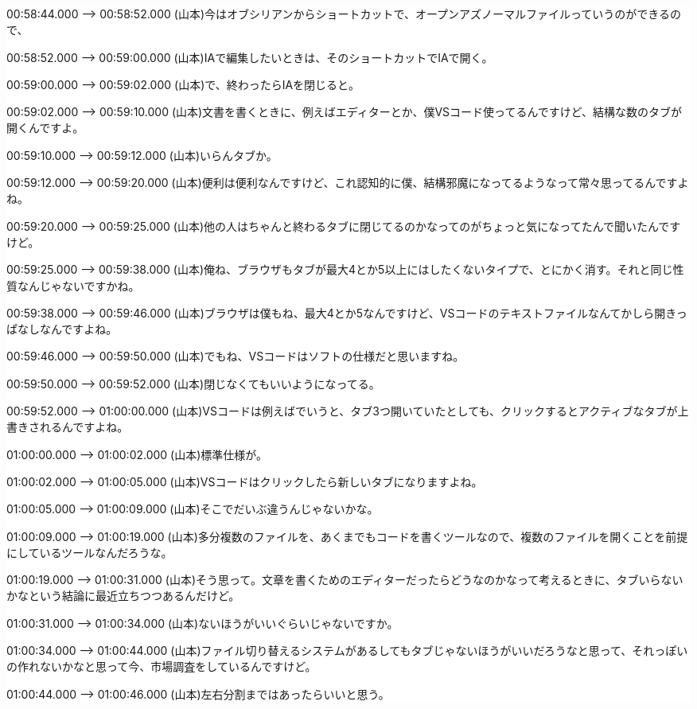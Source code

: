 00:58:44.000 --> 00:58:52.000
(山本)今はオブシリアンからショートカットで、オープンアズノーマルファイルっていうのができるので、

00:58:52.000 --> 00:59:00.000
(山本)IAで編集したいときは、そのショートカットでIAで開く。

00:59:00.000 --> 00:59:02.000
(山本)で、終わったらIAを閉じると。

00:59:02.000 --> 00:59:10.000
(山本)文書を書くときに、例えばエディターとか、僕VSコード使ってるんですけど、結構な数のタブが開くんですよ。

00:59:10.000 --> 00:59:12.000
(山本)いらんタブか。

00:59:12.000 --> 00:59:20.000
(山本)便利は便利なんですけど、これ認知的に僕、結構邪魔になってるようなって常々思ってるんですよね。

00:59:20.000 --> 00:59:25.000
(山本)他の人はちゃんと終わるタブに閉じてるのかなってのがちょっと気になってたんで聞いたんですけど。

00:59:25.000 --> 00:59:38.000
(山本)俺ね、ブラウザもタブが最大4とか5以上にはしたくないタイプで、とにかく消す。それと同じ性質なんじゃないですかね。

00:59:38.000 --> 00:59:46.000
(山本)ブラウザは僕もね、最大4とか5なんですけど、VSコードのテキストファイルなんてかしら開きっぱなしなんですよね。

00:59:46.000 --> 00:59:50.000
(山本)でもね、VSコードはソフトの仕様だと思いますね。

00:59:50.000 --> 00:59:52.000
(山本)閉じなくてもいいようになってる。

00:59:52.000 --> 01:00:00.000
(山本)VSコードは例えばでいうと、タブ3つ開いていたとしても、クリックするとアクティブなタブが上書きされるんですよね。

01:00:00.000 --> 01:00:02.000
(山本)標準仕様が。

01:00:02.000 --> 01:00:05.000
(山本)VSコードはクリックしたら新しいタブになりますよね。

01:00:05.000 --> 01:00:09.000
(山本)そこでだいぶ違うんじゃないかな。

01:00:09.000 --> 01:00:19.000
(山本)多分複数のファイルを、あくまでもコードを書くツールなので、複数のファイルを開くことを前提にしているツールなんだろうな。

01:00:19.000 --> 01:00:31.000
(山本)そう思って。文章を書くためのエディターだったらどうなのかなって考えるときに、タブいらないかなという結論に最近立ちつつあるんだけど。

01:00:31.000 --> 01:00:34.000
(山本)ないほうがいいぐらいじゃないですか。

01:00:34.000 --> 01:00:44.000
(山本)ファイル切り替えるシステムがあるしてもタブじゃないほうがいいだろうなと思って、それっぽいの作れないかなと思って今、市場調査をしているんですけど。

01:00:44.000 --> 01:00:46.000
(山本)左右分割まではあったらいいと思う。

